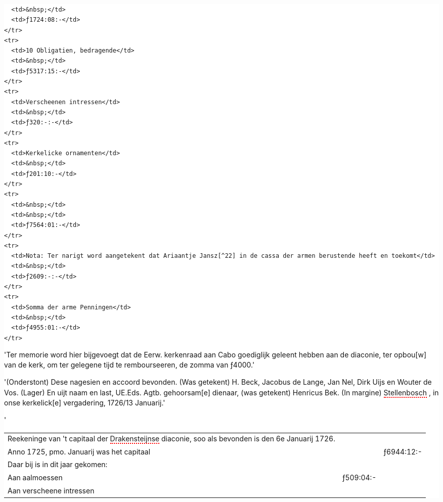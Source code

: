       <td>&nbsp;</td>
      <td>ƒ1724:08:-</td>
    </tr>
    <tr>
      <td>10 Obligatien, bedragende</td>
      <td>&nbsp;</td>
      <td>ƒ5317:15:-</td>
    </tr>
    <tr>
      <td>Verscheenen intressen</td>
      <td>&nbsp;</td>
      <td>ƒ320:-:-</td>
    </tr>
    <tr>
      <td>Kerkelicke ornamenten</td>
      <td>&nbsp;</td>
      <td>ƒ201:10:-</td>
    </tr>
    <tr>
      <td>&nbsp;</td>
      <td>&nbsp;</td>
      <td>ƒ7564:01:-</td>
    </tr>
    <tr>
      <td>Nota: Ter narigt word aangetekent dat Ariaantje Jansz[^22] in de cassa der armen berustende heeft en toekomt</td>
      <td>&nbsp;</td>
      <td>ƒ2609:-:-</td>
    </tr>
    <tr>
      <td>Somma der arme Penningen</td>
      <td>&nbsp;</td>
      <td>ƒ4955:01:-</td>
    </tr>
  </tbody>
</table>

'Ter memorie word hier bijgevoegt dat de Eerw. kerkenraad aan Cabo goediglijk geleent hebben aan de diaconie, ter opbou[w] van de kerk, om ter gelegene tijd te rembourseeren, de zomma van ƒ4000.'

'(Onderstont) Dese nagesien en accoord bevonden. (Was getekent) H. Beck, Jacobus de Lange, Jan Nel, Dirk Uijs en Wouter de Vos. (Lager) En uijt naam en last, UE.Eds. Agtb. gehoorsam[e] dienaar, (was getekent) Henricus Bek. (In margine) <span style="border-bottom: 2px dotted #FF0000;">Stellenbosch</span> , in onse kerkelick[e] vergadering, 1726/13 Januarij.'

'<table>
  <tbody>
    <tr>
      <td>Reekeninge van 't capitaal der <span style="border-bottom: 2px dotted #FF0000;">Drakensteijnse</span> diaconie, soo als bevonden is den 6e Januarij 1726.</td>
    </tr>
    <tr>
      <td>Anno 1725, pmo. Januarij was het capitaal</td>
      <td>&nbsp;</td>
      <td>ƒ6944:12:-</td>
    </tr>
    <tr>
      <td>Daar bij is in dit jaar gekomen:</td>
    </tr>
    <tr>
      <td>Aan aalmoessen</td>
      <td>ƒ509:04:-</td>
    </tr>
    <tr>
      <td>Aan verscheene intressen</td>